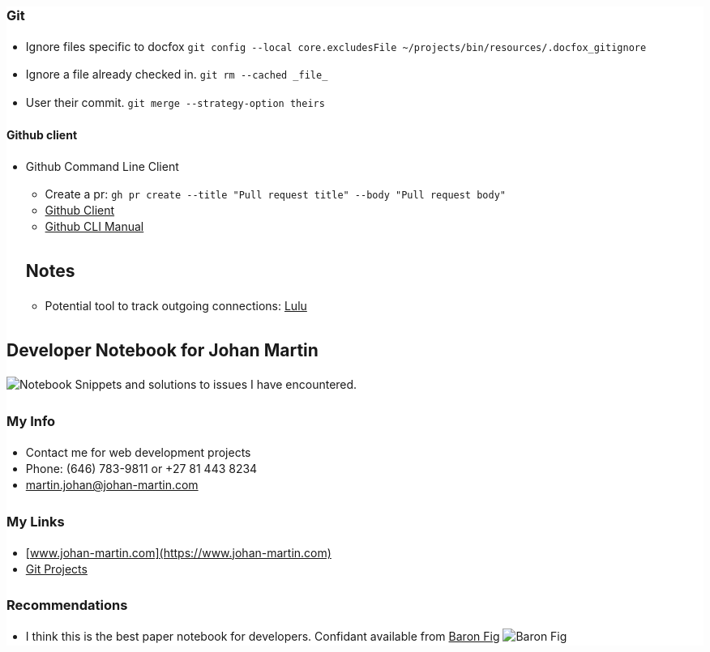 ### Git

- Ignore files specific to docfox `git config --local core.excludesFile ~/projects/bin/resources/.docfox_gitignore`

- Ignore a file already checked in. `git rm --cached _file_`
- User their commit. `git merge --strategy-option theirs`

#### Github client

- Github Command Line Client

  - Create a pr: `gh pr create --title "Pull request title" --body "Pull request body"`

  * [Github Client](https://github.com/cli/cli)
  * [Github CLI Manual](https://cli.github.com/manual/)

  ## Notes

  - Potential tool to track outgoing connections: [Lulu](https://objective-see.com/products/lulu.html)


## Developer Notebook for Johan Martin
![Notebook](https://openclipart.org/download/100339/notebook-black.svg")
Snippets and solutions to issues I have encountered.

### My Info
* Contact me for web development projects
* Phone: (646) 783-9811 or +27 81 443 8234
* [martin.johan@johan-martin.com](mailto:martin.johan@johan-martin.com)

### My Links
* [www.johan-martin.com](https://www.johan-martin.com)
* [Git Projects](https://github.com/catenare)

### Recommendations
* I think this is the best paper notebook for developers. Confidant available from [Baron Fig](https://www.baronfig.com/) 
![Baron Fig](https://cdn.shopify.com/s/files/1/0543/1257/products/confidant_charcoal_flagship_01.jpg?v=1489606782)

